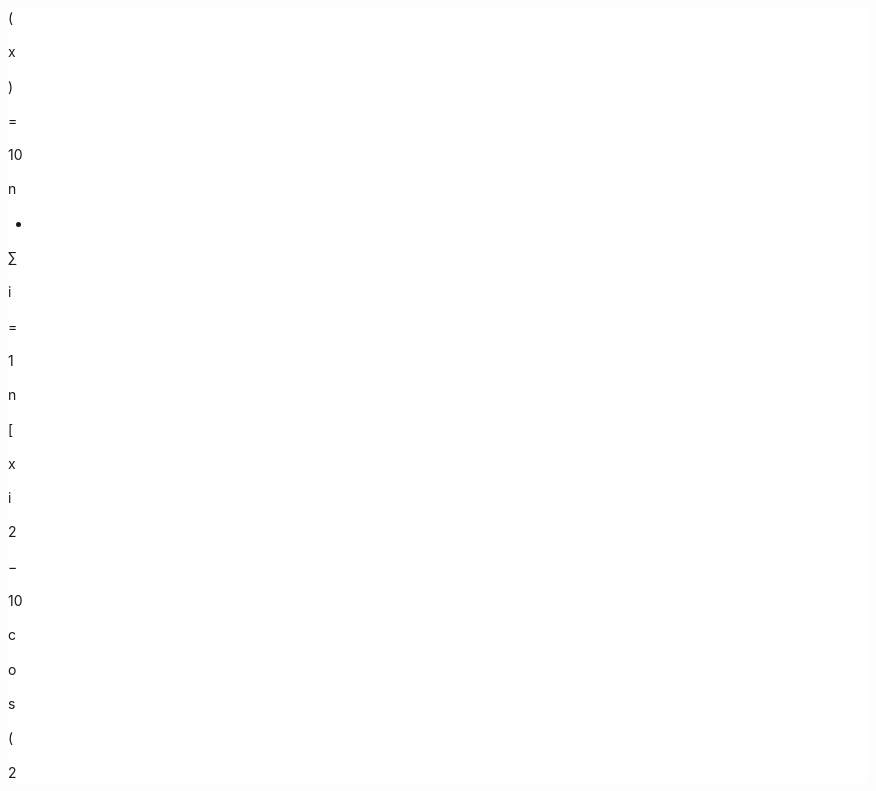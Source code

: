 
 ( 


 x 


 ) 


 = 


 10 


 n 


 + 

 

 ∑ 

 

 i 


 = 


 1 

 

 n 

 

 [ 

 

 x 


 i 


 2 

 

 − 


 10 


 c 


 o 


 s 


 ( 


 2 
